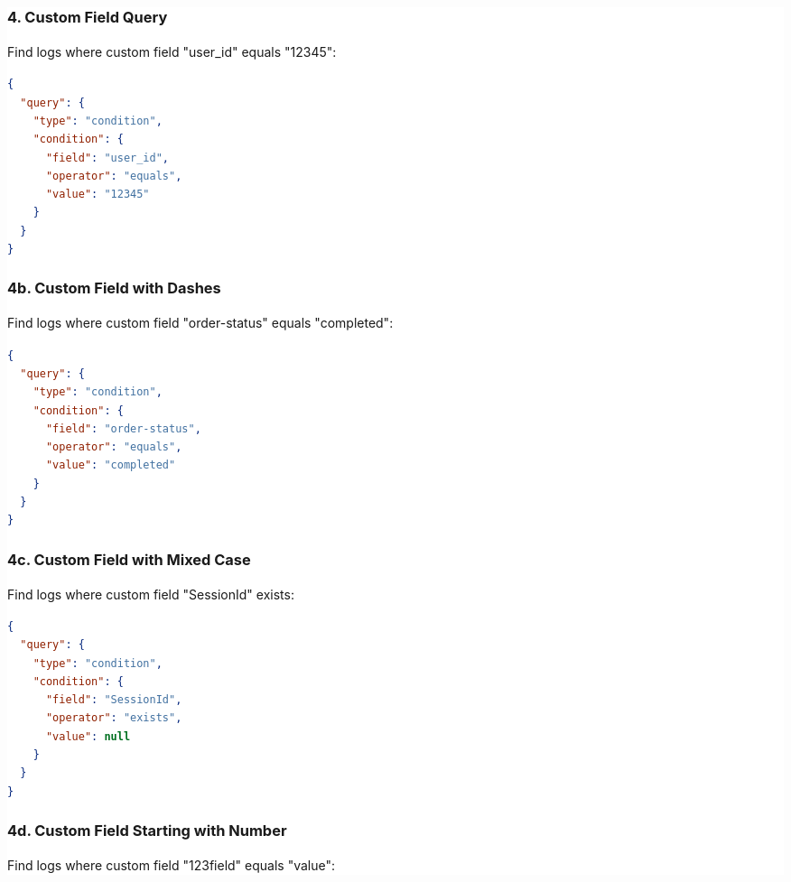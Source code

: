 ### 4. Custom Field Query

Find logs where custom field "user_id" equals "12345":

```json
{
  "query": {
    "type": "condition",
    "condition": {
      "field": "user_id",
      "operator": "equals",
      "value": "12345"
    }
  }
}
```

### 4b. Custom Field with Dashes

Find logs where custom field "order-status" equals "completed":

```json
{
  "query": {
    "type": "condition",
    "condition": {
      "field": "order-status",
      "operator": "equals",
      "value": "completed"
    }
  }
}
```

### 4c. Custom Field with Mixed Case

Find logs where custom field "SessionId" exists:

```json
{
  "query": {
    "type": "condition",
    "condition": {
      "field": "SessionId",
      "operator": "exists",
      "value": null
    }
  }
}
```

### 4d. Custom Field Starting with Number

Find logs where custom field "123field" equals "value":
